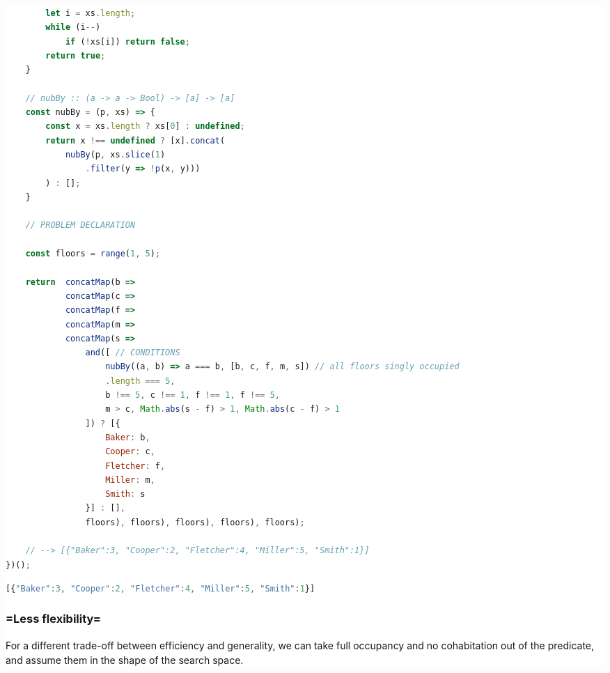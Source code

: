 ```JavaScript
        let i = xs.length;
        while (i--)
            if (!xs[i]) return false;
        return true;
    }

    // nubBy :: (a -> a -> Bool) -> [a] -> [a]
    const nubBy = (p, xs) => {
        const x = xs.length ? xs[0] : undefined;
        return x !== undefined ? [x].concat(
            nubBy(p, xs.slice(1)
                .filter(y => !p(x, y)))
        ) : [];
    }

    // PROBLEM DECLARATION

    const floors = range(1, 5);

    return  concatMap(b =>
            concatMap(c =>
            concatMap(f =>
            concatMap(m =>
            concatMap(s =>
                and([ // CONDITIONS
                    nubBy((a, b) => a === b, [b, c, f, m, s]) // all floors singly occupied
                    .length === 5,
                    b !== 5, c !== 1, f !== 1, f !== 5,
                    m > c, Math.abs(s - f) > 1, Math.abs(c - f) > 1
                ]) ? [{
                    Baker: b,
                    Cooper: c,
                    Fletcher: f,
                    Miller: m,
                    Smith: s
                }] : [],
                floors), floors), floors), floors), floors);

    // --> [{"Baker":3, "Cooper":2, "Fletcher":4, "Miller":5, "Smith":1}]
})();
```


```JavaScript
[{"Baker":3, "Cooper":2, "Fletcher":4, "Miller":5, "Smith":1}]
```



### =Less flexibility=


For a different trade-off between efficiency and generality, we can take full occupancy and no cohabitation out of the predicate, and assume them in the shape of the search space.
